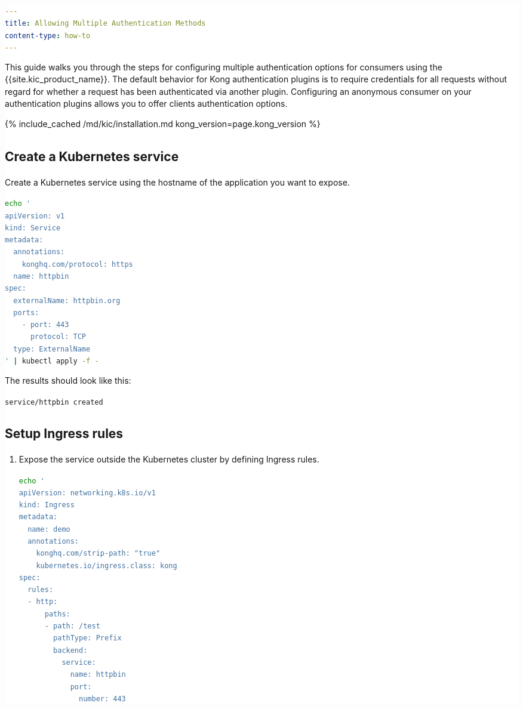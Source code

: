 ```yaml
---
title: Allowing Multiple Authentication Methods
content-type: how-to
---
```


This guide walks you through the steps for configuring multiple authentication options for consumers using the {{site.kic_product_name}}.
The default behavior for Kong authentication plugins is to require credentials
for all requests without regard for whether a request has been authenticated
via another plugin. Configuring an anonymous consumer on your authentication
plugins allows you to offer clients authentication options.

{% include_cached /md/kic/installation.md kong_version=page.kong_version %}

## Create a Kubernetes service

Create a Kubernetes service using the hostname of the application you want to expose.

```bash
echo '
apiVersion: v1
kind: Service
metadata:
  annotations:
    konghq.com/protocol: https
  name: httpbin
spec:
  externalName: httpbin.org
  ports:
    - port: 443
      protocol: TCP
  type: ExternalName
' | kubectl apply -f -
```
The results should look like this:

```text
service/httpbin created
```

## Setup Ingress rules

1. Expose the service outside the Kubernetes cluster by defining Ingress rules.

    ```bash
    echo '
    apiVersion: networking.k8s.io/v1
    kind: Ingress
    metadata:
      name: demo
      annotations:
        konghq.com/strip-path: "true"
        kubernetes.io/ingress.class: kong
    spec:
      rules:
      - http:
          paths:
          - path: /test
            pathType: Prefix
            backend:
              service:
                name: httpbin
                port:
                  number: 443
